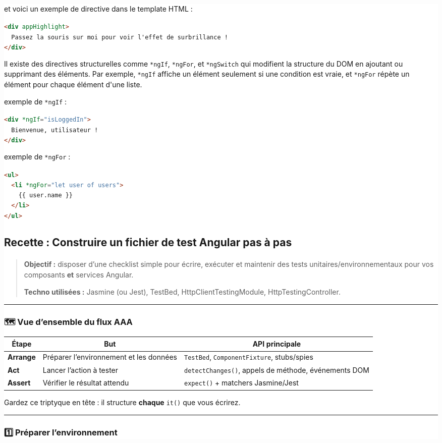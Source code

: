 et voici un exemple de directive dans le template HTML :

```html
<div appHighlight>
  Passez la souris sur moi pour voir l'effet de surbrillance !
</div>
```

Il existe des directives structurelles comme `*ngIf`, `*ngFor`, et `*ngSwitch` qui modifient la structure du DOM en ajoutant ou supprimant des éléments. Par exemple, `*ngIf` affiche un élément seulement si une condition est vraie, et `*ngFor` répète un élément pour chaque élément d'une liste.

exemple de `*ngIf` :

```html
<div *ngIf="isLoggedIn">
  Bienvenue, utilisateur !
</div>
```

exemple de `*ngFor` :

```html
<ul>
  <li *ngFor="let user of users">
    {{ user.name }}
  </li>
</ul>
```

## Recette : Construire un fichier de test Angular pas à pas

> **Objectif :** disposer d’une checklist simple pour écrire, exécuter et maintenir des tests unitaires/environnementaux pour vos composants **et** services Angular.
>
> **Techno utilisées :** Jasmine (ou Jest), TestBed, HttpClientTestingModule, HttpTestingController.

---

### 🗺️ Vue d’ensemble du flux AAA

| Étape       | But                                     | API principale                                       |
|-------------|-----------------------------------------|------------------------------------------------------|
| **Arrange** | Préparer l’environnement et les données | `TestBed`, `ComponentFixture`, stubs/spies           |
| **Act**     | Lancer l’action à tester                | `detectChanges()`, appels de méthode, événements DOM |
| **Assert**  | Vérifier le résultat attendu            | `expect()` + matchers Jasmine/Jest                   |

Gardez ce triptyque en tête : il structure **chaque** `it()` que vous écrirez.

---

### 1️⃣ Préparer l’environnement
